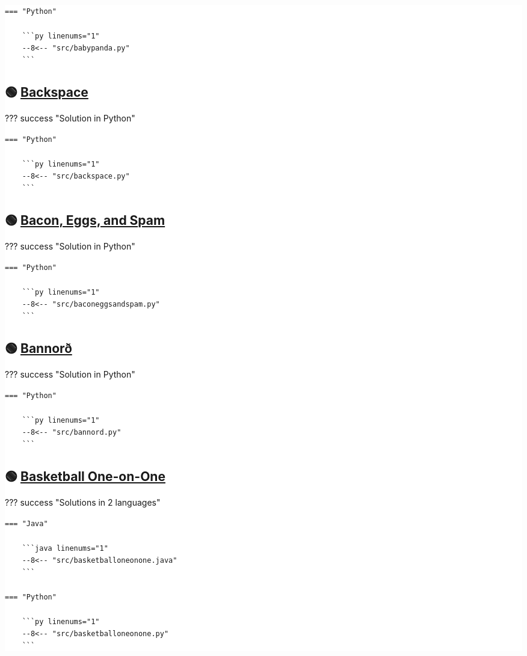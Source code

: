     === "Python"

        ```py linenums="1"
        --8<-- "src/babypanda.py"
        ```

## :green_circle: [Backspace](https://open.kattis.com/problems/backspace)

??? success "Solution in Python"

    === "Python"

        ```py linenums="1"
        --8<-- "src/backspace.py"
        ```

## :green_circle: [Bacon, Eggs, and Spam](https://open.kattis.com/problems/baconeggsandspam)

??? success "Solution in Python"

    === "Python"

        ```py linenums="1"
        --8<-- "src/baconeggsandspam.py"
        ```

## :green_circle: [Bannorð](https://open.kattis.com/problems/bannord)

??? success "Solution in Python"

    === "Python"

        ```py linenums="1"
        --8<-- "src/bannord.py"
        ```

## :green_circle: [Basketball One-on-One](https://open.kattis.com/problems/basketballoneonone)

??? success "Solutions in 2 languages"

    === "Java"

        ```java linenums="1"
        --8<-- "src/basketballoneonone.java"
        ```

    === "Python"

        ```py linenums="1"
        --8<-- "src/basketballoneonone.py"
        ```
